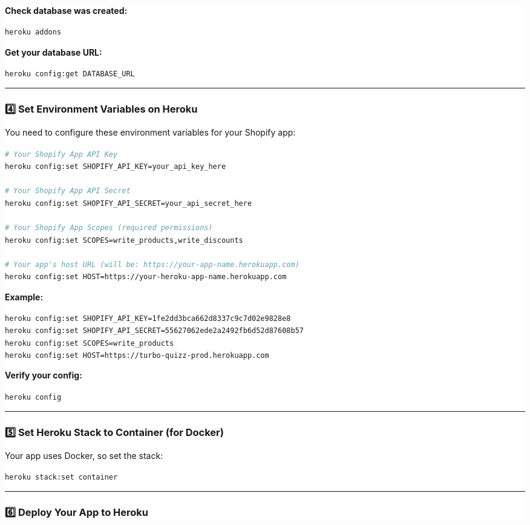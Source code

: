 **Check database was created:**
```bash
heroku addons
```

**Get your database URL:**
```bash
heroku config:get DATABASE_URL
```

---

### 4️⃣ **Set Environment Variables on Heroku**

You need to configure these environment variables for your Shopify app:

```bash
# Your Shopify App API Key
heroku config:set SHOPIFY_API_KEY=your_api_key_here

# Your Shopify App API Secret
heroku config:set SHOPIFY_API_SECRET=your_api_secret_here

# Your Shopify App Scopes (required permissions)
heroku config:set SCOPES=write_products,write_discounts

# Your app's host URL (will be: https://your-app-name.herokuapp.com)
heroku config:set HOST=https://your-heroku-app-name.herokuapp.com
```

**Example:**
```bash
heroku config:set SHOPIFY_API_KEY=1fe2dd3bca662d8337c9c7d02e9828e8
heroku config:set SHOPIFY_API_SECRET=55627062ede2a2492fb6d52d87608b57
heroku config:set SCOPES=write_products
heroku config:set HOST=https://turbo-quizz-prod.herokuapp.com
```

**Verify your config:**
```bash
heroku config
```

---

### 5️⃣ **Set Heroku Stack to Container (for Docker)**

Your app uses Docker, so set the stack:

```bash
heroku stack:set container
```

---

### 6️⃣ **Deploy Your App to Heroku**
